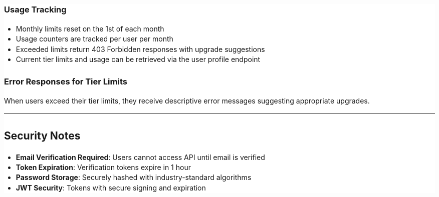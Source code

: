 ### Usage Tracking
- Monthly limits reset on the 1st of each month
- Usage counters are tracked per user per month
- Exceeded limits return 403 Forbidden responses with upgrade suggestions
- Current tier limits and usage can be retrieved via the user profile endpoint

### Error Responses for Tier Limits
When users exceed their tier limits, they receive descriptive error messages suggesting appropriate upgrades.

---

## Security Notes

- **Email Verification Required**: Users cannot access API until email is verified
- **Token Expiration**: Verification tokens expire in 1 hour
- **Password Storage**: Securely hashed with industry-standard algorithms
- **JWT Security**: Tokens with secure signing and expiration